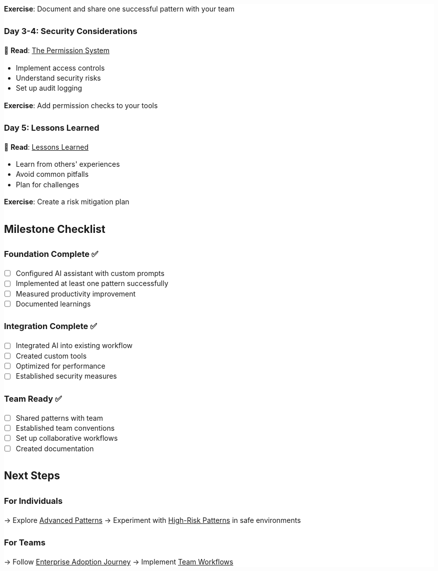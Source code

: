 **Exercise**: Document and share one successful pattern with your team

### Day 3-4: Security Considerations
📖 **Read**: [The Permission System](../patterns/security/the-permission-system.md)
- Implement access controls
- Understand security risks
- Set up audit logging

**Exercise**: Add permission checks to your tools

### Day 5: Lessons Learned
📖 **Read**: [Lessons Learned](../patterns/operations/lessons-learned-and-implementation-challenges.md)
- Learn from others' experiences
- Avoid common pitfalls
- Plan for challenges

**Exercise**: Create a risk mitigation plan

## Milestone Checklist

### Foundation Complete ✅
- [ ] Configured AI assistant with custom prompts
- [ ] Implemented at least one pattern successfully
- [ ] Measured productivity improvement
- [ ] Documented learnings

### Integration Complete ✅
- [ ] Integrated AI into existing workflow
- [ ] Created custom tools
- [ ] Optimized for performance
- [ ] Established security measures

### Team Ready ✅
- [ ] Shared patterns with team
- [ ] Established team conventions
- [ ] Set up collaborative workflows
- [ ] Created documentation

## Next Steps

### For Individuals
→ Explore [Advanced Patterns](../patterns/architecture/multi-agent-orchestration.md)
→ Experiment with [High-Risk Patterns](../by-risk/high-risk/index.md) in safe environments

### For Teams
→ Follow [Enterprise Adoption Journey](./enterprise-adoption.md)
→ Implement [Team Workflows](../patterns/team/team-workflows.md)

